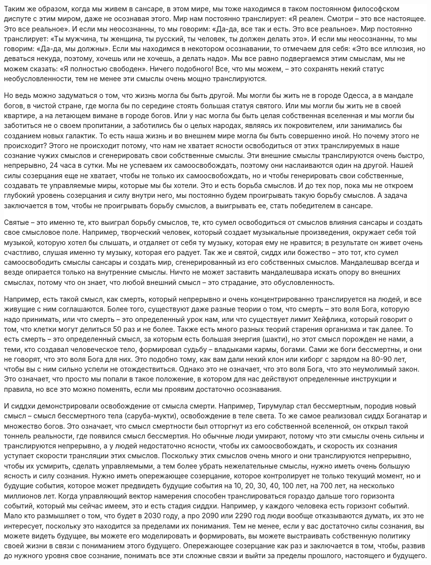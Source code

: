 Таким же образом, когда мы живем в сансаре, в этом мире, мы тоже находимся в таком постоянном философском диспуте с этим миром, даже не осознавая этого. Мир нам постоянно транслирует: «Я реален. Смотри – это все настоящее. Это все реальное». И если мы неосознанны, то мы говорим: «Да-да, все так и есть. Это все реальное». Мир постоянно транслирует: «Ты мужчина, ты женщина, ты русский, ты человек, ты должен делать это». И если мы неосознанны, то мы говорим: «Да-да, мы должны». Если мы находимся в некотором осознавании, то отмечаем для себя: «Это все иллюзия, но деваться некуда, поэтому, хочешь или не хочешь, а делать надо». Мы все равно подвергаемся этим смыслам, мы не можем сказать: «Я полностью свободен». Ничего подобного! Все, что мы можем, – это сохранять некий статус необусловленности, тем не менее эти смыслы очень мощно транслируются. 

Но ведь можно задуматься о том, что жизнь могла бы быть другой. Мы могли бы жить не в городе Одесса, а в мандале богов, в чистой стране, где могла бы по середине стоять большая статуя святого. Или мы могли бы жить не в своей квартире, а на летающем вимане в городе богов. Или у нас могла бы быть целая собственная вселенная и мы могли бы заботиться не о своем пропитании, а заботились бы о целых народах, являясь их покровителем, или занимались бы созданием новых галактик. То есть наша жизнь и во внешнем мире могла бы быть совершенно иной. Но почему этого не происходит? Этого не происходит потому, что нам не хватает ясности освободиться от этих транслируемых в наше сознание чужих смыслов и сгенерировать свои собственные смыслы. Эти внешние смыслы транслируются очень быстро, непрерывно, 24 часа в сутки. Мы не успеваем их самоосвобождать, поэтому они наслаиваются один на другой. Нашей силы созерцания еще не хватает, чтобы не только их самоосвобождать, но и чтобы генерировать свои собственные, создавать те управляемые миры, которые мы бы хотели. Это и есть борьба смыслов. И до тех пор, пока мы не откроем глубокий уровень созерцания и силу внутри него, мы постоянно будем проигрывать такую борьбу смыслов. А задача заключается в том, чтобы не проигрывать борьбу смыслов, а выигрывать ее, стать победителем в сансаре. 

Святые – это именно те, кто выиграл борьбу смыслов, те, кто сумел освободиться от смыслов влияния сансары и создать свое смысловое поле. Например, творческий человек, который создает музыкальные произведения, окружает себя той музыкой, которую хотел бы слышать, и отдаляет от себя ту музыку, которая ему не нравится; в результате он живет очень счастливо, слушая именно ту музыку, которая его радует. Так же и святой, сиддх или божество – это тот, кто сумел самоосвободить смыслы сансары и создать мир, сгенерированный из его собственных смыслов. Мандалешвар всегда и везде опирается только на внутренние смыслы. Ничто не может заставить мандалешвара искать опору во внешних смыслах, потому что он знает, что любой внешний смысл – это страдание, это обусловленность. 

Например, есть такой смысл, как смерть, который непрерывно и очень концентрированно транслируется на людей, и все живущие с ним соглашаются. Более того, существуют даже разные теории о том, что смерть – это воля Бога, которую надо принимать, или что смерть – это определенный урок нам, или что существует лимит Хейфлика, который говорит о том, что клетки могут делиться 50 раз и не более. Также есть много разных теорий старения организма и так далее. То есть смерть – это определенный смысл, за которым есть большая энергия (шакти), но этот смысл порожден не нами, а теми, кто создавал человеческое тело, формировал судьбу – владыками кармы, богами. Сами же боги бессмертны, и они не говорят, что это воля Бога для них. Это подобно тому, как вам дали некий клон или киборг с зарядом на 80-90 лет, чтобы вы с ним сильно успели не отождествиться. Однако это не означает, что это воля Бога, что это неумолимый закон. Это означает, что просто мы попали в такое положение, в котором для нас действуют определенные инструкции и правила, но все это можно поменять, если мы проявим достаточно осознавания. 

И сиддхи демонстрировали освобождение от смысла смерти. Например, Тирумулар стал бессмертным, породив новый смысл – смысл бессмертного тела (саруба-мукти), освобождение в теле света. То же самое реализовал сиддх Боганатар и множество богов. Это означает, что смысл смертности был отторгнут из его собственной вселенной, он открыл такой тоннель реальности, где появился смысл бессмертия. Но обычные люди умирают, потому что эти смыслы очень сильны и транслируются непрерывно, а у людей недостаточно ясности, чтобы их самоосвобождать, и скорость их сознания уступает скорости трансляции этих смыслов. Поскольку этих смыслов очень много и они транслируются непрерывно, чтобы их усмирить, сделать управляемыми, а тем более убрать нежелательные смыслы, нужно иметь очень большую ясность и силу сознания. Нужно иметь опережающее созерцание, которое контролирует не только текущий момент, но и будущие события, которое может предвидеть будущие события на 10, 20, 30, 40, 100 лет, на 700 лет, на несколько миллионов лет. Когда управляющий вектор намерения способен транслироваться гораздо дальше того горизонта событий, который мы сейчас имеем, это и есть стадия сиддхи. Например, у каждого человека есть горизонт событий. Мало кто размышляет о том, что будет в 2030 году, а про 2090 или 2290 год люди вообще отказываются думать, их это не интересует, поскольку это находится за пределами их понимания. Тем не менее, если у вас достаточно силы сознания, вы можете видеть будущее, вы можете его моделировать и формировать, вы можете выстраивать собственную политику своей жизни в связи с пониманием этого будущего. Опережающее созерцание как раз и заключается в том, чтобы, развив до нужного уровня свое сознание, понимать все эти сложные связи и выйти за пределы прошлого, настоящего и будущего. 
